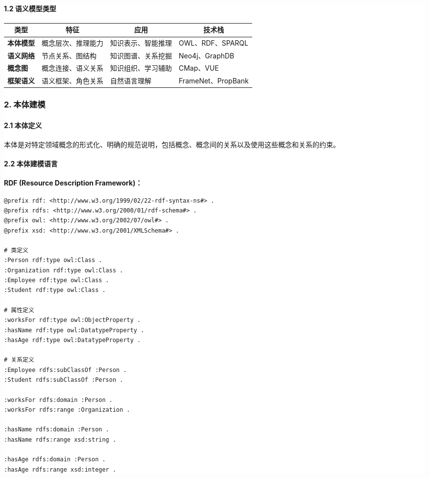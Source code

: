 #### 1.2 语义模型类型

| 类型 | 特征 | 应用 | 技术栈 |
|------|------|------|--------|
| **本体模型** | 概念层次、推理能力 | 知识表示、智能推理 | OWL、RDF、SPARQL |
| **语义网络** | 节点关系、图结构 | 知识图谱、关系挖掘 | Neo4j、GraphDB |
| **概念图** | 概念连接、语义关系 | 知识组织、学习辅助 | CMap、VUE |
| **框架语义** | 语义框架、角色关系 | 自然语言理解 | FrameNet、PropBank |

### 2. 本体建模

#### 2.1 本体定义

本体是对特定领域概念的形式化、明确的规范说明，包括概念、概念间的关系以及使用这些概念和关系的约束。

#### 2.2 本体建模语言

**RDF (Resource Description Framework)：**

```turtle
@prefix rdf: <http://www.w3.org/1999/02/22-rdf-syntax-ns#> .
@prefix rdfs: <http://www.w3.org/2000/01/rdf-schema#> .
@prefix owl: <http://www.w3.org/2002/07/owl#> .
@prefix xsd: <http://www.w3.org/2001/XMLSchema#> .

# 类定义
:Person rdf:type owl:Class .
:Organization rdf:type owl:Class .
:Employee rdf:type owl:Class .
:Student rdf:type owl:Class .

# 属性定义
:worksFor rdf:type owl:ObjectProperty .
:hasName rdf:type owl:DatatypeProperty .
:hasAge rdf:type owl:DatatypeProperty .

# 关系定义
:Employee rdfs:subClassOf :Person .
:Student rdfs:subClassOf :Person .

:worksFor rdfs:domain :Person .
:worksFor rdfs:range :Organization .

:hasName rdfs:domain :Person .
:hasName rdfs:range xsd:string .

:hasAge rdfs:domain :Person .
:hasAge rdfs:range xsd:integer .
```
